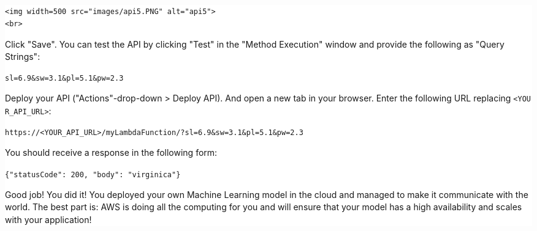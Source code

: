 	<img width=500 src="images/api5.PNG" alt="api5">
    <br>
</div>

Click "Save". You can test the API by clicking "Test" in the "Method Execution" window and provide the following as "Query Strings":
```
sl=6.9&sw=3.1&pl=5.1&pw=2.3
```
Deploy your API ("Actions"-drop-down > Deploy API). And open a new tab in your browser. Enter the following URL replacing `<YOUR_API_URL>`:
```
https://<YOUR_API_URL>/myLambdaFunction/?sl=6.9&sw=3.1&pl=5.1&pw=2.3
```
You should receive a response in the following form:
```
{"statusCode": 200, "body": "virginica"}
```

Good job! You did it! You deployed your own Machine Learning model in the cloud and managed to make it communicate with the world. The best part is: AWS is doing all the computing for you and will ensure that your model has a high availability and scales with your application!

